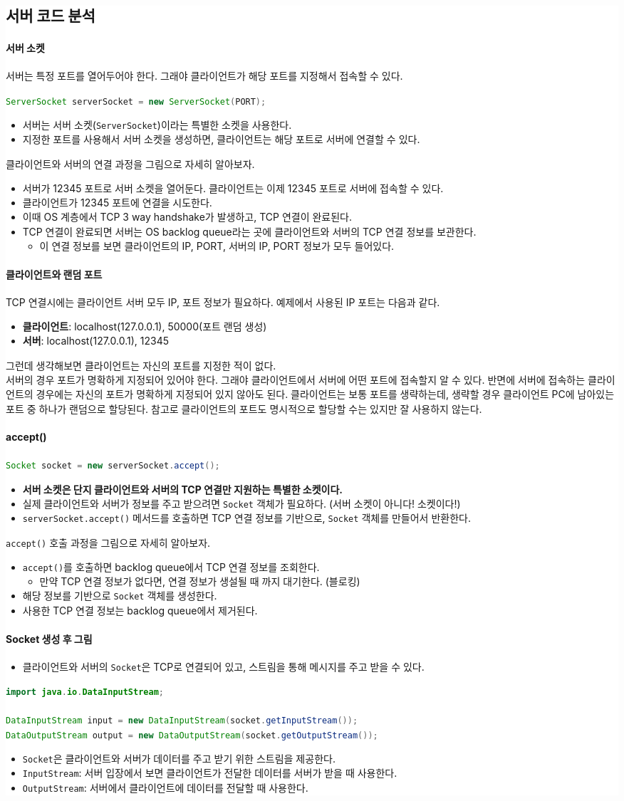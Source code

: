 ## 서버 코드 분석
#### 서버 소켓
서버는 특정 포트를 열어두어야 한다. 그래야 클라이언트가 해당 포트를 지정해서 접속할 수 있다.

```java
ServerSocket serverSocket = new ServerSocket(PORT);
```
- 서버는 서버 소켓(`ServerSocket`)이라는 특별한 소켓을 사용한다.
- 지정한 포트를 사용해서 서버 소켓을 생성하면, 클라이언트는 해당 포트로 서버에 연결할 수 있다.

클라이언트와 서버의 연결 과정을 그림으로 자세히 알아보자.
- 서버가 12345 포트로 서버 소켓을 열어둔다. 클라이언트는 이제 12345 포트로 서버에 접속할 수 있다.
- 클라이언트가 12345 포트에 연결을 시도한다.
- 이때 OS 계층에서 TCP 3 way handshake가 발생하고, TCP 연결이 완료된다.
- TCP 연결이 완료되면 서버는 OS backlog queue라는 곳에 클라이언트와 서버의 TCP 연결 정보를 보관한다.
  - 이 연결 정보를 보면 클라이언트의 IP, PORT, 서버의 IP, PORT 정보가 모두 들어있다.

#### 클라이언트와 랜덤 포트
TCP 연결시에는 클라이언트 서버 모두 IP, 포트 정보가 필요하다. 예제에서 사용된 IP 포트는 다음과 같다.
- **클라이언트**: localhost(127.0.0.1), 50000(포트 랜덤 생성)
- **서버**: localhost(127.0.0.1), 12345

그런데 생각해보면 클라이언트는 자신의 포트를 지정한 적이 없다. <br/>
서버의 경우 포트가 명확하게 지정되어 있어야 한다. 그래야 클라이언트에서 서버에 어떤 포트에 접속할지 알 수 있다.
반면에 서버에 접속하는 클라이언트의 경우에는 자신의 포트가 명확하게 지정되어 있지 않아도 된다. 클라이언트는 보통
포트를 생략하는데, 생략할 경우 클라이언트 PC에 남아있는 포트 중 하나가 랜덤으로 할당된다. 참고로 클라이언트의
포트도 명시적으로 할당할 수는 있지만 잘 사용하지 않는다.

#### accept()
```java
Socket socket = new serverSocket.accept();
```
- **서버 소켓은 단지 클라이언트와 서버의 TCP 연결만 지원하는 특별한 소켓이다.**
- 실제 클라이언트와 서버가 정보를 주고 받으려면 `Socket` 객체가 필요하다. (서버 소켓이 아니다! 소켓이다!)
- `serverSocket.accept()` 메서드를 호출하면 TCP 연결 정보를 기반으로, `Socket` 객체를 만들어서 반환한다.

`accept()` 호출 과정을 그림으로 자세히 알아보자.
- `accept()`를 호출하면 backlog queue에서 TCP 연결 정보를 조회한다.
  - 만약 TCP 연결 정보가 없다면, 연결 정보가 생설될 때 까지 대기한다. (블로킹)
- 해당 정보를 기반으로 `Socket` 객체를 생성한다.
- 사용한 TCP 연결 정보는 backlog queue에서 제거된다.

#### Socket 생성 후 그림
- 클라이언트와 서버의 `Socket`은 TCP로 연결되어 있고, 스트림을 통해 메시지를 주고 받을 수 있다.

```java
import java.io.DataInputStream;

DataInputStream input = new DataInputStream(socket.getInputStream());
DataOutputStream output = new DataOutputStream(socket.getOutputStream());
```
- `Socket`은 클라이언트와 서버가 데이터를 주고 받기 위한 스트림을 제공한다.
- `InputStream`: 서버 입장에서 보면 클라이언트가 전달한 데이터를 서버가 받을 때 사용한다.
- `OutputStream`: 서버에서 클라이언트에 데이터를 전달할 때 사용한다.
